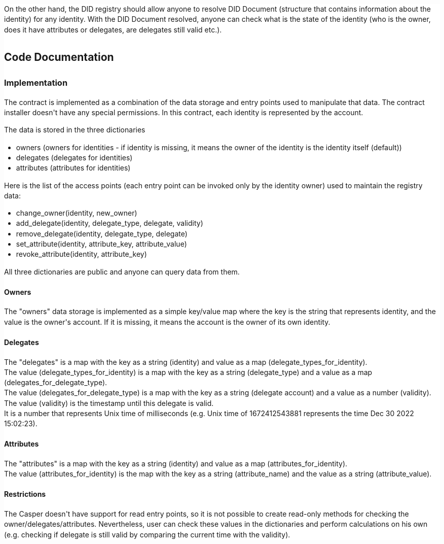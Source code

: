 On the other hand, the DID registry should allow anyone to resolve DID Document (structure that contains information about the identity) for any identity. With the DID Document resolved, anyone can check what is the state of the identity (who is the owner, does it have attributes or delegates, are delegates still valid etc.). 

## Code Documentation

### Implementation

The contract is implemented as a combination of the data storage and entry points used to manipulate that data. The contract installer doesn't have any special permissions. In this contract, each identity is represented by the account.

The data is stored in the three dictionaries
- owners (owners for identities - if identity is missing, it means the owner of the identity is the identity itself (default))
- delegates (delegates for identities)
- attributes (attributes for identities)

Here is the list of the access points (each entry point can be invoked only by the identity owner) used to maintain the registry data:
- change_owner(identity, new_owner)
- add_delegate(identity, delegate_type, delegate, validity)
- remove_delegate(identity, delegate_type, delegate)
- set_attribute(identity, attribute_key, attribute_value)
- revoke_attribute(identity, attribute_key)

All three dictionaries are public and anyone can query data from them.
#### Owners
The "owners" data storage is implemented as a simple key/value map where the key is the string that represents identity, and the value is the owner's account. If it is missing, it means the account is the owner of its own identity.

#### Delegates
The "delegates" is a map with the key as a string (identity) and value as a map (delegate_types_for_identity).  
The value (delegate_types_for_identity) is a map with the key as a string (delegate_type) and a value as a map (delegates_for_delegate_type).  
The value (delegates_for_delegate_type) is a map with the key as a string (delegate account) and a value as a number (validity).  
The value (validity) is the timestamp until this delegate is valid.  
It is a number that represents Unix time of milliseconds (e.g. Unix time of 1672412543881 represents the time Dec 30 2022 15:02:23).

#### Attributes
The "attributes" is a map with the key as a string (identity) and value as a map (attributes_for_identity).  
The value (attributes_for_identity) is the map with the key as a string (attribute_name) and the value as a string (attribute_value).  

#### Restrictions
The Casper doesn't have support for read entry points, so it is not possible to create read-only methods for checking the owner/delegates/attributes. Nevertheless, user can check these values in the dictionaries and perform calculations on his own (e.g. checking if delegate is still valid by comparing the current time with the validity).
